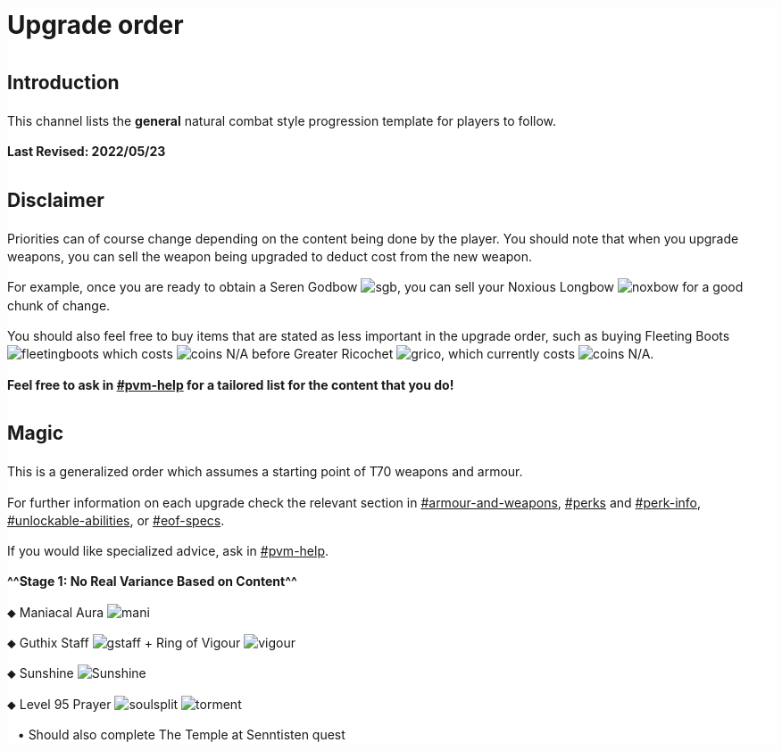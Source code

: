# Upgrade order
## Introduction


This channel lists the **general** natural combat style progression template for players to follow.

**Last Revised: 2022/05/23**


## Disclaimer


Priorities can of course change depending on the content being done by the player. You should note that when you upgrade weapons, you can sell the weapon being upgraded to deduct cost from the new weapon.



For example, once you are ready to obtain a Seren Godbow <img title="sgb" class="d-emoji" alt="sgb" src="https://cdn.discordapp.com/emojis/626466665848242186.png?v=1">, you can sell your Noxious Longbow <img title="noxbow" class="d-emoji" alt="noxbow" src="https://cdn.discordapp.com/emojis/513190159425208342.png?v=1"> for a good chunk of change.



You should also feel free to buy items that are stated as less important in the upgrade order, such as buying Fleeting Boots <img title="fleetingboots" class="d-emoji" alt="fleetingboots" src="https://cdn.discordapp.com/emojis/789813993480388640.png?v=1"> which costs <img title="coins" class="d-emoji" alt="coins" src="https://cdn.discordapp.com/emojis/698816156961603654.png?v=1"> N/A before Greater Ricochet <img title="grico" class="d-emoji" alt="grico" src="https://cdn.discordapp.com/emojis/787904334812807238.png?v=1">, which currently costs <img title="coins" class="d-emoji" alt="coins" src="https://cdn.discordapp.com/emojis/698816156961603654.png?v=1"> N/A.


**Feel free to ask in <a href="" class="inactiveLink">#pvm-help</a> for a tailored list for the content that you do!**


## Magic


This is a generalized order which assumes a starting point of T70 weapons and armour.



For further information on each upgrade check the relevant section in [#armour-and-weapons](../upgrading-info/armour-and-weapons.md), [#perks](../getting-started/perks.md) and [#perk-info](../getting-started/perk-info.md), [#unlockable-abilities](../upgrading-info/unlockable-abilities.md), or [#eof-specs](../miscellaneous-information/eof-specs.md).



If you would like specialized advice, ask in <a href="" class="inactiveLink">#pvm-help</a>.


**^^Stage 1: No Real Variance Based on Content^^**

⬥ Maniacal Aura <img title="mani" class="d-emoji" alt="mani" src="https://cdn.discordapp.com/emojis/643505153709965322.png?v=1">

⬥ Guthix Staff <img title="gstaff" class="d-emoji" alt="gstaff" src="https://cdn.discordapp.com/emojis/513203008608141314.png?v=1"> + Ring of Vigour <img title="vigour" class="d-emoji" alt="vigour" src="https://cdn.discordapp.com/emojis/615613235512737792.png?v=1">

⬥ Sunshine <img title="Sunshine" class="d-emoji" alt="Sunshine" src="https://cdn.discordapp.com/emojis/583430011948630016.png?v=1">

⬥ Level 95 Prayer <img title="soulsplit" class="d-emoji" alt="soulsplit" src="https://cdn.discordapp.com/emojis/615613924506599497.png?v=1"> <img title="torment" class="d-emoji" alt="torment" src="https://cdn.discordapp.com/emojis/583429936958930964.png?v=1">

 ‎ ‎ ‎ ‎• Should also complete The Temple at Senntisten quest
